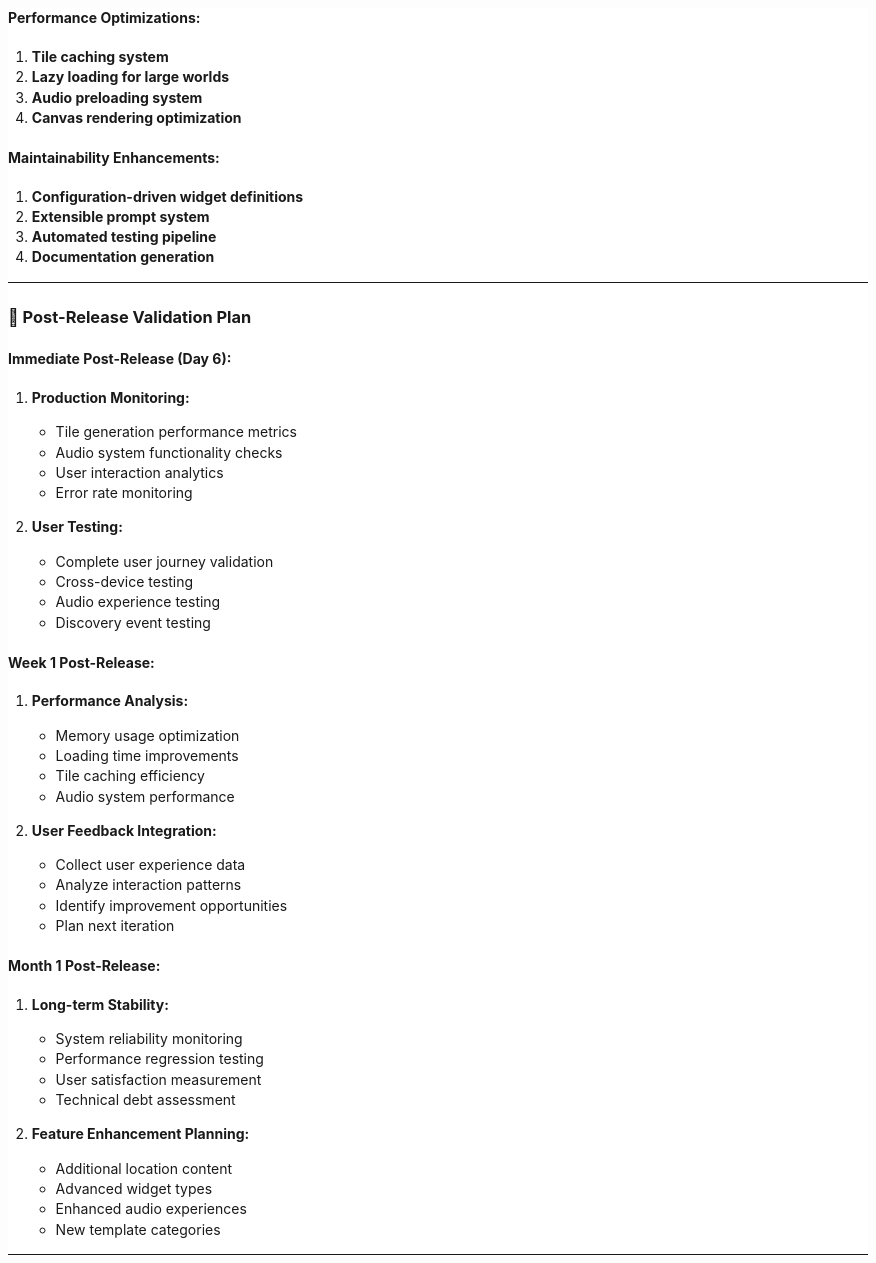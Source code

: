 #### **Performance Optimizations:**
1. **Tile caching system**
2. **Lazy loading for large worlds**
3. **Audio preloading system**
4. **Canvas rendering optimization**

#### **Maintainability Enhancements:**
1. **Configuration-driven widget definitions**
2. **Extensible prompt system**
3. **Automated testing pipeline**
4. **Documentation generation**

---

### **🧪 Post-Release Validation Plan**

#### **Immediate Post-Release (Day 6):**
1. **Production Monitoring:**
   - Tile generation performance metrics
   - Audio system functionality checks
   - User interaction analytics
   - Error rate monitoring

2. **User Testing:**
   - Complete user journey validation
   - Cross-device testing
   - Audio experience testing
   - Discovery event testing

#### **Week 1 Post-Release:**
1. **Performance Analysis:**
   - Memory usage optimization
   - Loading time improvements
   - Tile caching efficiency
   - Audio system performance

2. **User Feedback Integration:**
   - Collect user experience data
   - Analyze interaction patterns
   - Identify improvement opportunities
   - Plan next iteration

#### **Month 1 Post-Release:**
1. **Long-term Stability:**
   - System reliability monitoring
   - Performance regression testing
   - User satisfaction measurement
   - Technical debt assessment

2. **Feature Enhancement Planning:**
   - Additional location content
   - Advanced widget types
   - Enhanced audio experiences
   - New template categories

---